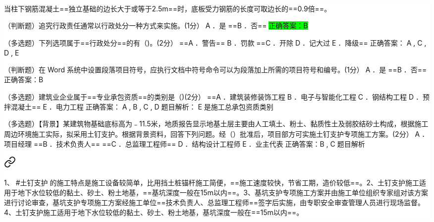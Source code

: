 

当柱下钢筋混凝土==独立基础的边长大于或等于2.5m==时，底板受力钢筋的长度可取边长的==0.9倍==。 

</div></div>



（判断题）追究行政责任通常以行政处分一种方式来实施。(1分）
 A ．是
 ==B ．否==
<span style="background:#00ff00">正确答案：B</span>


（多选题）下列选项属于==行政处分==的有（)。(2分）
 ==A ．警告==
 B ．罚款
 ==C ．开除
 D ．记大过
 E ．降级==
正确答案： A , C , D , E


（判断题）在 Word 系统中设置段落项目符号，应执行文档中符号命令可以为段落加上所需的项目符号和编号。(1分）
 A ．是
 ==B ．否==
正确答案：B


（多选题）建筑业企业属于==专业承包资质==的类别是（)(2分）
 ==A ．建筑装修装饰工程
 B ．电子与智能化工程
 C ．钢结构工程
 D ．预拌混凝土==
 E ．电力工程
正确答案： A , B , C , D 
题目解析： E 是施工总承包资质类别


（多选题）【背景】某建筑物基础底标高为﹣11.5米，地质报告显示地基土层主要由人工填土、粉土、黏质性土及弱胶结砂土构成，根据施工周边环境施工实际，拟采用土钉支护。根据背景资料，回答下列问题。经（）批准后，项目部方可实施土钉支护专项施工方案。(2分）
 A ．项目经理
 ==B ．技术负责人==
 ==C ．总监理工程师==
 D ．结构设计工程师
 E ．业主代表
正确答案：B , C 
题目解析

<div class="transclusion internal-embed is-loaded"><a class="markdown-embed-link" href="///#2d08d5" aria-label="Open link"><svg xmlns="http://www.w3.org/2000/svg" width="24" height="24" viewBox="0 0 24 24" fill="none" stroke="currentColor" stroke-width="2" stroke-linecap="round" stroke-linejoin="round" class="svg-icon lucide-link"><path d="M10 13a5 5 0 0 0 7.54.54l3-3a5 5 0 0 0-7.07-7.07l-1.72 1.71"></path><path d="M14 11a5 5 0 0 0-7.54-.54l-3 3a5 5 0 0 0 7.07 7.07l1.71-1.71"></path></svg></a><div class="markdown-embed">



1、 #土钉支护 的施工特点是施工设备较简单，比用挡土桩锚杆施工简便，==施工速度较快，节省工期，造价较低==。2、土钉支护施工适用于地下水位较低的黏土、砂土、粉土地基，==基坑深度一般在15m以内==。3、基坑支护专项施工方案并由施工单位组织专家组对该方案进行讨论审查，基坑支护专项施工方案经施工单位==技术负责人、总监理工程师==签字后实施，由专职安全审查管理人员进行现场监督。4、土钉支护施工适用于地下水位较低的黏土、砂土、粉土地基，基坑深度一般在==15m以内==。   
